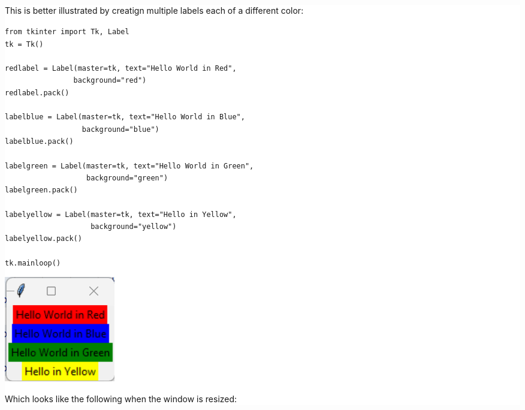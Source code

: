 This is better illustrated by creatign multiple labels each of a different color:

```
from tkinter import Tk, Label
tk = Tk()

redlabel = Label(master=tk, text="Hello World in Red",
                background="red")
redlabel.pack()

labelblue = Label(master=tk, text="Hello World in Blue", 
                  background="blue")
labelblue.pack()

labelgreen = Label(master=tk, text="Hello World in Green", 
                   background="green")
labelgreen.pack()

labelyellow = Label(master=tk, text="Hello in Yellow", 
                    background="yellow")
labelyellow.pack()

tk.mainloop()
```

![img_019](./images/img_019.png)

Which looks like the following when the window is resized:
